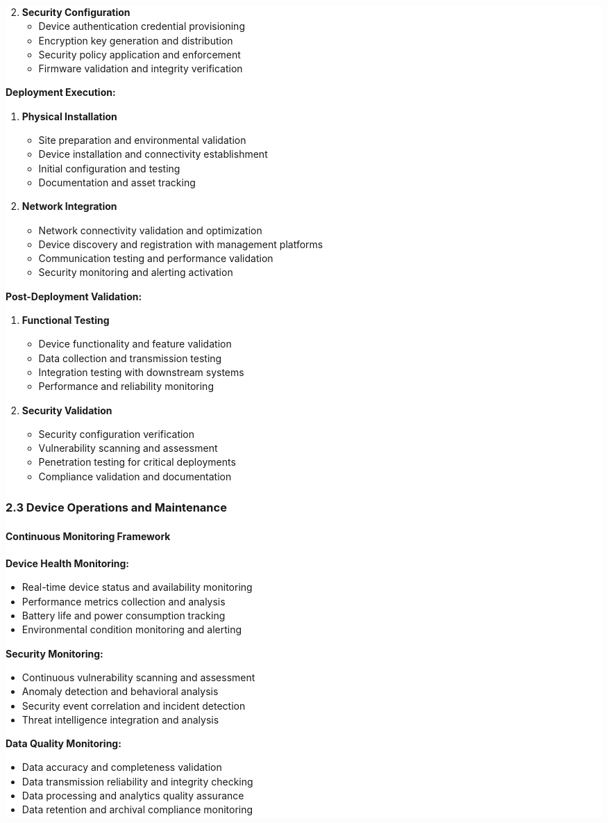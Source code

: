 2. **Security Configuration**
   - Device authentication credential provisioning
   - Encryption key generation and distribution
   - Security policy application and enforcement
   - Firmware validation and integrity verification

**Deployment Execution:**
1. **Physical Installation**
   - Site preparation and environmental validation
   - Device installation and connectivity establishment
   - Initial configuration and testing
   - Documentation and asset tracking

2. **Network Integration**
   - Network connectivity validation and optimization
   - Device discovery and registration with management platforms
   - Communication testing and performance validation
   - Security monitoring and alerting activation

**Post-Deployment Validation:**
1. **Functional Testing**
   - Device functionality and feature validation
   - Data collection and transmission testing
   - Integration testing with downstream systems
   - Performance and reliability monitoring

2. **Security Validation**
   - Security configuration verification
   - Vulnerability scanning and assessment
   - Penetration testing for critical deployments
   - Compliance validation and documentation

### 2.3 Device Operations and Maintenance

#### Continuous Monitoring Framework

**Device Health Monitoring:**
- Real-time device status and availability monitoring
- Performance metrics collection and analysis
- Battery life and power consumption tracking
- Environmental condition monitoring and alerting

**Security Monitoring:**
- Continuous vulnerability scanning and assessment
- Anomaly detection and behavioral analysis
- Security event correlation and incident detection
- Threat intelligence integration and analysis

**Data Quality Monitoring:**
- Data accuracy and completeness validation
- Data transmission reliability and integrity checking
- Data processing and analytics quality assurance
- Data retention and archival compliance monitoring
